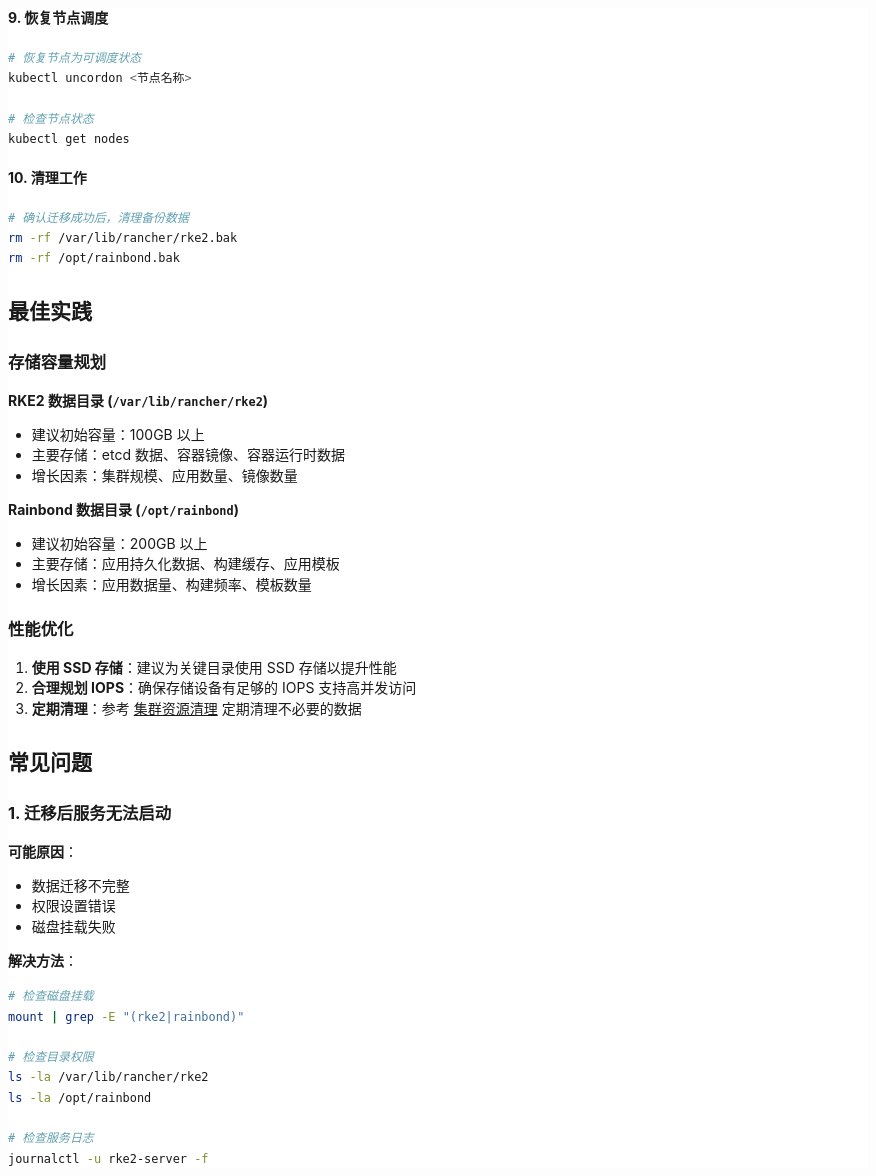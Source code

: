 #### 9. 恢复节点调度

```bash
# 恢复节点为可调度状态
kubectl uncordon <节点名称>

# 检查节点状态
kubectl get nodes
```

#### 10. 清理工作

```bash
# 确认迁移成功后，清理备份数据
rm -rf /var/lib/rancher/rke2.bak
rm -rf /opt/rainbond.bak
```

## 最佳实践

### 存储容量规划

**RKE2 数据目录 (`/var/lib/rancher/rke2`)**
- 建议初始容量：100GB 以上
- 主要存储：etcd 数据、容器镜像、容器运行时数据
- 增长因素：集群规模、应用数量、镜像数量

**Rainbond 数据目录 (`/opt/rainbond`)**
- 建议初始容量：200GB 以上
- 主要存储：应用持久化数据、构建缓存、应用模板
- 增长因素：应用数据量、构建频率、模板数量

### 性能优化

1. **使用 SSD 存储**：建议为关键目录使用 SSD 存储以提升性能
2. **合理规划 IOPS**：确保存储设备有足够的 IOPS 支持高并发访问
3. **定期清理**：参考 [集群资源清理](/docs/ops-guides/management/resource-cleanup) 定期清理不必要的数据

## 常见问题

### 1. 迁移后服务无法启动

**可能原因**：
- 数据迁移不完整
- 权限设置错误
- 磁盘挂载失败

**解决方法**：
```bash
# 检查磁盘挂载
mount | grep -E "(rke2|rainbond)"

# 检查目录权限
ls -la /var/lib/rancher/rke2
ls -la /opt/rainbond

# 检查服务日志
journalctl -u rke2-server -f
```
